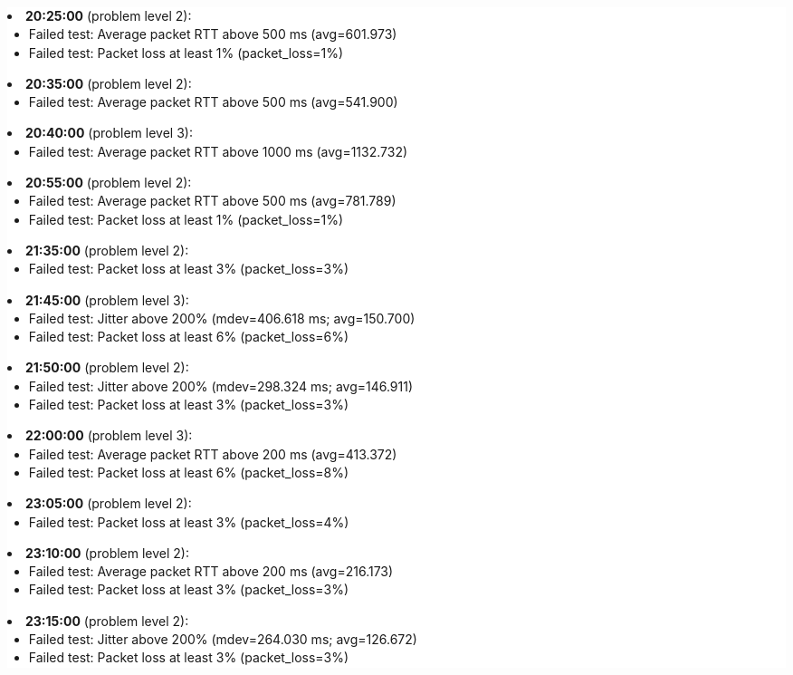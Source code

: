  </ul>
</li>
<li><strong>20:25:00</strong> (problem level 2):
 <ul>
  <li>Failed test: Average packet RTT above 500 ms (avg=601.973)</li>
  <li>Failed test: Packet loss at least 1% (packet_loss=1%)</li>
 </ul>
</li>
<li><strong>20:35:00</strong> (problem level 2):
 <ul>
  <li>Failed test: Average packet RTT above 500 ms (avg=541.900)</li>
 </ul>
</li>
<li><strong>20:40:00</strong> (problem level 3):
 <ul>
  <li>Failed test: Average packet RTT above 1000 ms (avg=1132.732)</li>
 </ul>
</li>
<li><strong>20:55:00</strong> (problem level 2):
 <ul>
  <li>Failed test: Average packet RTT above 500 ms (avg=781.789)</li>
  <li>Failed test: Packet loss at least 1% (packet_loss=1%)</li>
 </ul>
</li>
<li><strong>21:35:00</strong> (problem level 2):
 <ul>
  <li>Failed test: Packet loss at least 3% (packet_loss=3%)</li>
 </ul>
</li>
<li><strong>21:45:00</strong> (problem level 3):
 <ul>
  <li>Failed test: Jitter above 200% (mdev=406.618 ms; avg=150.700)</li>
  <li>Failed test: Packet loss at least 6% (packet_loss=6%)</li>
 </ul>
</li>
<li><strong>21:50:00</strong> (problem level 2):
 <ul>
  <li>Failed test: Jitter above 200% (mdev=298.324 ms; avg=146.911)</li>
  <li>Failed test: Packet loss at least 3% (packet_loss=3%)</li>
 </ul>
</li>
<li><strong>22:00:00</strong> (problem level 3):
 <ul>
  <li>Failed test: Average packet RTT above 200 ms (avg=413.372)</li>
  <li>Failed test: Packet loss at least 6% (packet_loss=8%)</li>
 </ul>
</li>
<li><strong>23:05:00</strong> (problem level 2):
 <ul>
  <li>Failed test: Packet loss at least 3% (packet_loss=4%)</li>
 </ul>
</li>
<li><strong>23:10:00</strong> (problem level 2):
 <ul>
  <li>Failed test: Average packet RTT above 200 ms (avg=216.173)</li>
  <li>Failed test: Packet loss at least 3% (packet_loss=3%)</li>
 </ul>
</li>
<li><strong>23:15:00</strong> (problem level 2):
 <ul>
  <li>Failed test: Jitter above 200% (mdev=264.030 ms; avg=126.672)</li>
  <li>Failed test: Packet loss at least 3% (packet_loss=3%)</li>
 </ul>
</li>